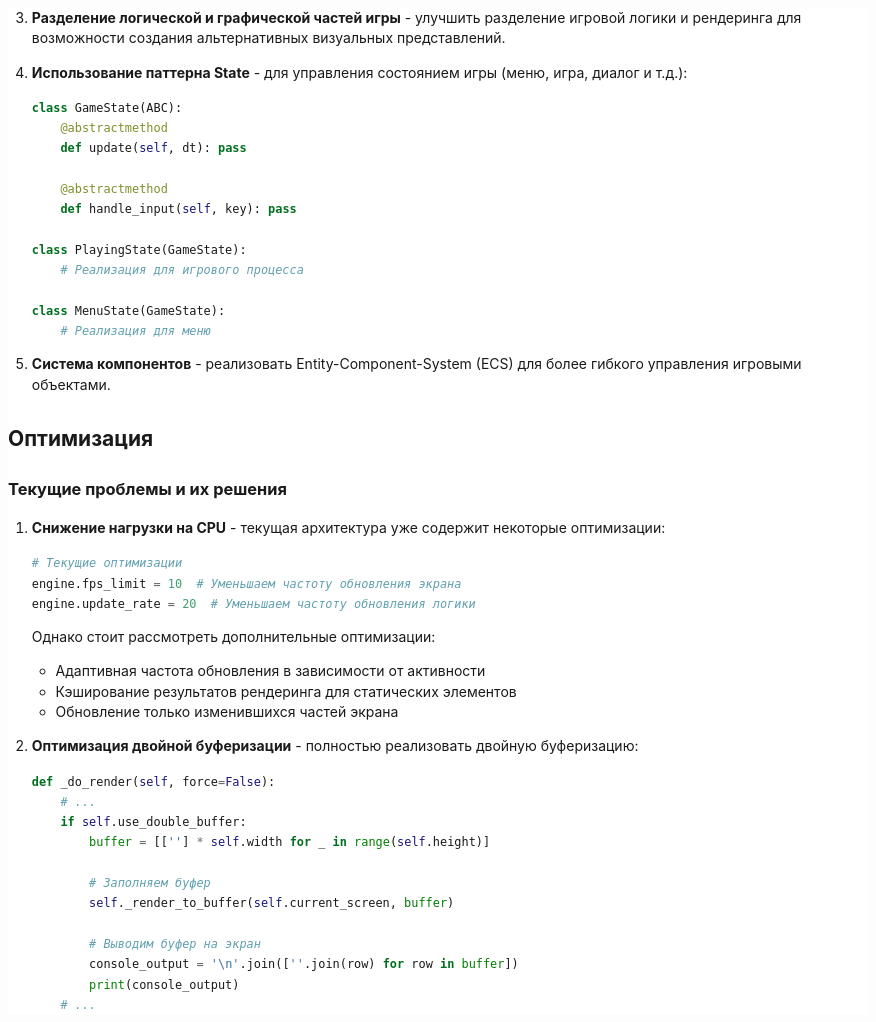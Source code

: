 3. **Разделение логической и графической частей игры** - улучшить разделение игровой логики и рендеринга для возможности создания альтернативных визуальных представлений.

4. **Использование паттерна State** - для управления состоянием игры (меню, игра, диалог и т.д.):

   ```python
   class GameState(ABC):
       @abstractmethod
       def update(self, dt): pass

       @abstractmethod
       def handle_input(self, key): pass

   class PlayingState(GameState):
       # Реализация для игрового процесса

   class MenuState(GameState):
       # Реализация для меню
   ```

5. **Система компонентов** - реализовать Entity-Component-System (ECS) для более гибкого управления игровыми объектами.

## Оптимизация

### Текущие проблемы и их решения

1. **Снижение нагрузки на CPU** - текущая архитектура уже содержит некоторые оптимизации:

   ```python
   # Текущие оптимизации
   engine.fps_limit = 10  # Уменьшаем частоту обновления экрана
   engine.update_rate = 20  # Уменьшаем частоту обновления логики
   ```

   Однако стоит рассмотреть дополнительные оптимизации:

   - Адаптивная частота обновления в зависимости от активности
   - Кэширование результатов рендеринга для статических элементов
   - Обновление только изменившихся частей экрана

2. **Оптимизация двойной буферизации** - полностью реализовать двойную буферизацию:

   ```python
   def _do_render(self, force=False):
       # ...
       if self.use_double_buffer:
           buffer = [[''] * self.width for _ in range(self.height)]

           # Заполняем буфер
           self._render_to_buffer(self.current_screen, buffer)

           # Выводим буфер на экран
           console_output = '\n'.join([''.join(row) for row in buffer])
           print(console_output)
       # ...
   ```

